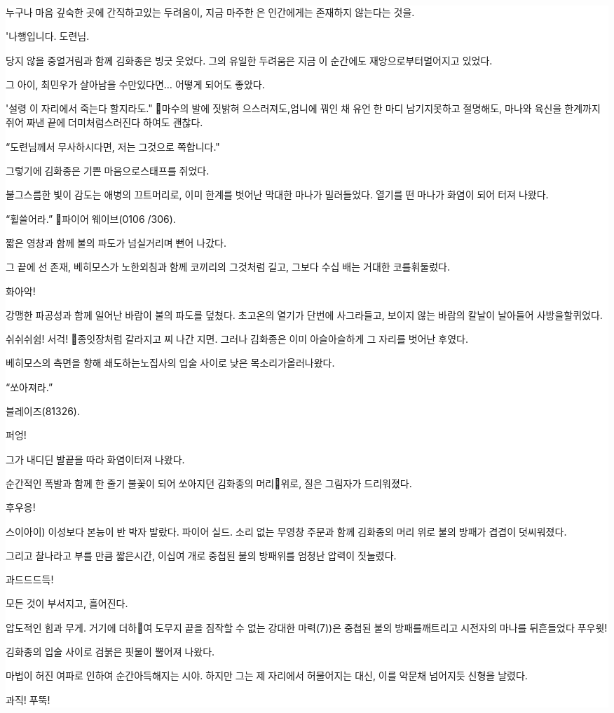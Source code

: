 누구나 마음 깊숙한 곳에 간직하고있는 두려움이, 지금 마주한 은 인간에게는 존재하지 않는다는 것을.

'나행입니다. 도련님.

당지 않을 중얼거림과 함께 김화종은 빙긋 웃었다. 그의 유일한 두려움은 지금 이 순간에도 재앙으로부터멀어지고 있었다.

그 아이, 최민우가 살아남을 수만있다면… 어떻게 되어도 좋았다.

'설령 이 자리에서 죽는다 할지라도."
마수의 발에 짓밝혀 으스러져도,엄니에 꿔인 채 유언 한 마디 남기지못하고 절명해도, 마나와 육신을 한계까지 쥐어 짜낸 끝에 더미처럼스러진다 하여도 괜찮다.

“도련님께서 무사하시다면, 저는 그것으로 쪽합니다."

그렇기에 김화종은 기쁜 마음으로스태프를 쥐었다.

불그스름한 빛이 감도는 애병의 끄트머리로, 이미 한계를 벗어난 막대한 마나가 밀러들었다. 열기를 떤 마나가 화염이 되어 터져 나왔다.

“휠쓸어라.”
파이어 웨이브(0106 \/306).

짧은 영창과 함께 불의 파도가 넘실거리며 뻔어 나갔다.

그 끝에 선 존재, 베히모스가 노한외침과 함께 코끼리의 그것처럼 길고, 그보다 수십 배는 거대한 코를휘둘렀다.

화아악!

강맹한 파공성과 함께 일어난 바람이 불의 파도를 덮쳤다. 초고온의 열기가 단번에 사그라들고, 보이지 않는 바람의 칼날이 날아들어 사방을할퀴었다.

쉬쉬쉬쉼! 서걱!
종잇장처럼 갈라지고 찌 나간 지면. 그러나 김화종은 이미 아슬아슬하게 그 자리를 벗어난 후였다.

베히모스의 측면을 향해 쇄도하는노집사의 입술 사이로 낮은 목소리가올러나왔다.

“쏘아져라.”

블레이즈(81326).

퍼엉!

그가 내디딘 발끝을 따라 화염이터져 나왔다.

순간적인 폭발과 함께 한 줄기 불꽃이 되어 쏘아지던 김화종의 머리위로, 질은 그림자가 드리워졌다.

후우응!

스이아이)
이성보다 본능이 반 박자 발랐다.
파이어 실드. 소리 없는 무영창 주문과 함께 김화종의 머리 위로 불의 방패가 겹겹이 덧씨워졌다.

그리고 찰나라고 부를 만큼 짧은시간, 이십여 개로 중첩된 불의 방패위를 엄청난 압력이 짓눌렸다.

과드드드득!

모든 것이 부서지고, 흘어진다.

압도적인 힘과 무게. 거기에 더하여 도무지 끝을 짐작할 수 없는 강대한 마력(7))은 중첩된 불의 방패를깨트리고 시전자의 마나를 뒤흔들었다
푸우윗!

김화종의 입술 사이로 검붉은 핏물이 뿔어져 나왔다.

마법이 허진 여파로 인하여 순간아득해지는 시야. 하지만 그는 제 자리에서 허물어지는 대신, 이를 악문채 넘어지듯 신형을 날렸다.

과직! 푸뚝!
